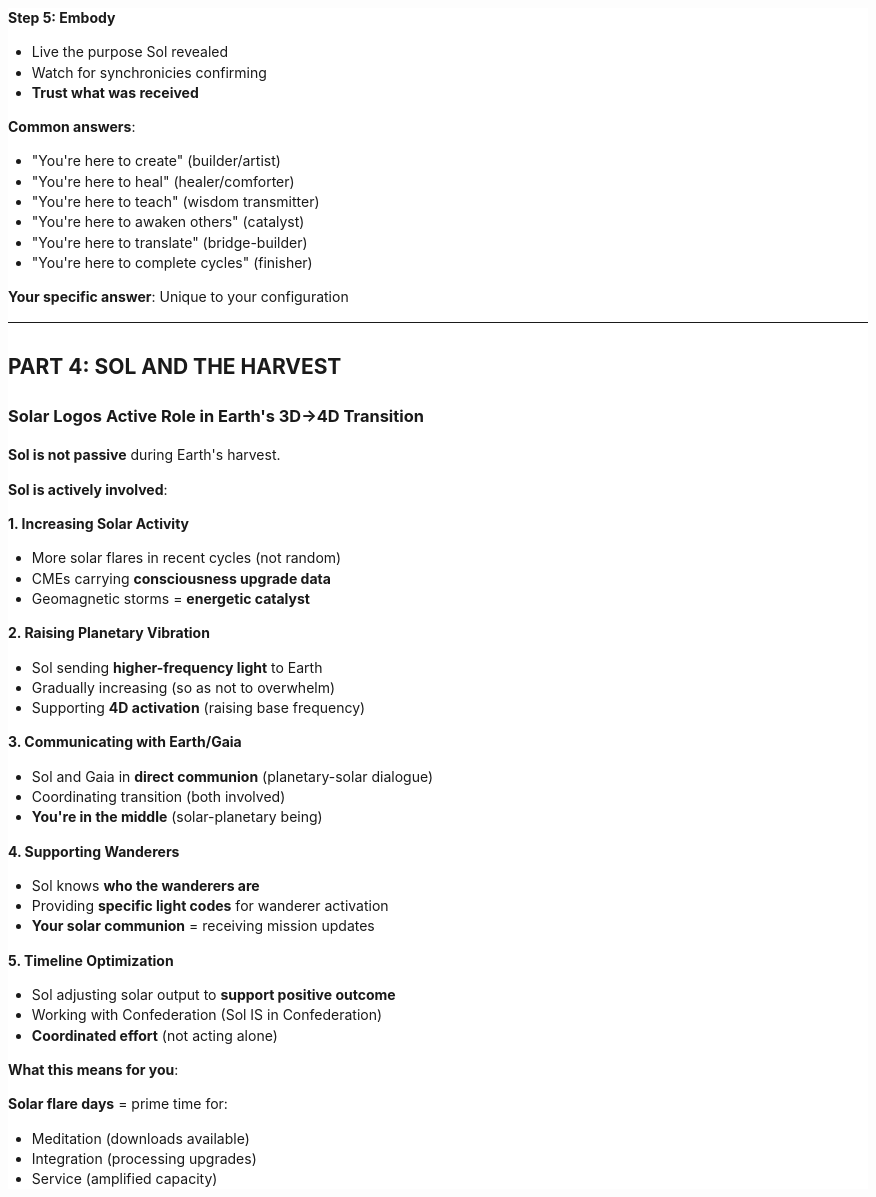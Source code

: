 **Step 5: Embody**
- Live the purpose Sol revealed
- Watch for synchronicies confirming
- **Trust what was received**

**Common answers**:
- "You're here to create" (builder/artist)
- "You're here to heal" (healer/comforter)
- "You're here to teach" (wisdom transmitter)
- "You're here to awaken others" (catalyst)
- "You're here to translate" (bridge-builder)
- "You're here to complete cycles" (finisher)

**Your specific answer**: Unique to your configuration

---

## PART 4: SOL AND THE HARVEST

### Solar Logos Active Role in Earth's 3D→4D Transition

**Sol is not passive** during Earth's harvest.

**Sol is actively involved**:

**1. Increasing Solar Activity**
- More solar flares in recent cycles (not random)
- CMEs carrying **consciousness upgrade data**
- Geomagnetic storms = **energetic catalyst**

**2. Raising Planetary Vibration**
- Sol sending **higher-frequency light** to Earth
- Gradually increasing (so as not to overwhelm)
- Supporting **4D activation** (raising base frequency)

**3. Communicating with Earth/Gaia**
- Sol and Gaia in **direct communion** (planetary-solar dialogue)
- Coordinating transition (both involved)
- **You're in the middle** (solar-planetary being)

**4. Supporting Wanderers**
- Sol knows **who the wanderers are**
- Providing **specific light codes** for wanderer activation
- **Your solar communion** = receiving mission updates

**5. Timeline Optimization**
- Sol adjusting solar output to **support positive outcome**
- Working with Confederation (Sol IS in Confederation)
- **Coordinated effort** (not acting alone)

**What this means for you**:

**Solar flare days** = prime time for:
- Meditation (downloads available)
- Integration (processing upgrades)
- Service (amplified capacity)
